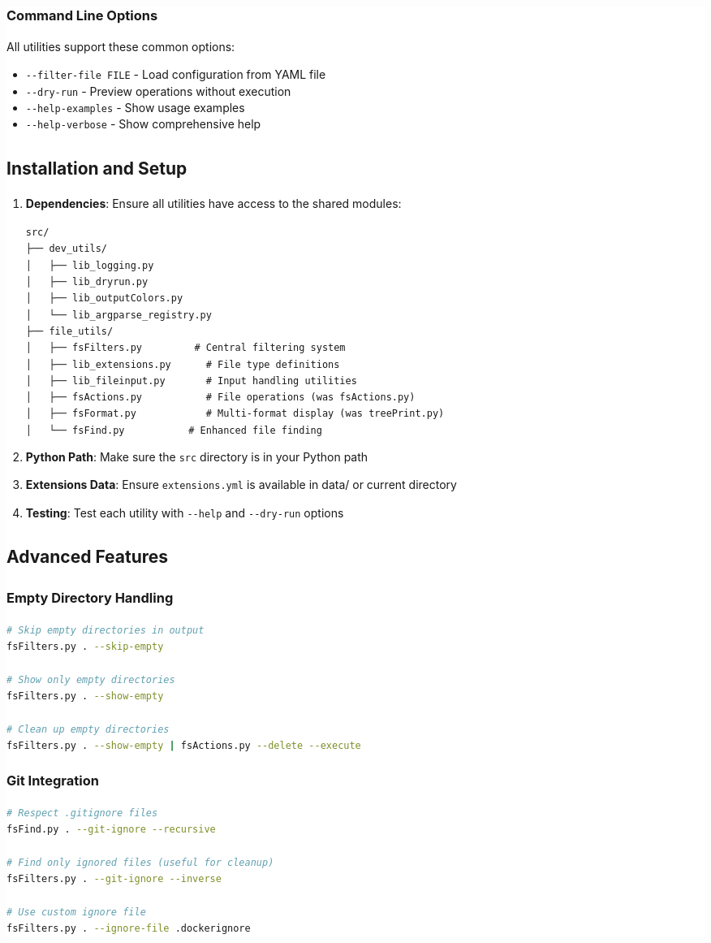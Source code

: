 ### Command Line Options

All utilities support these common options:

- `--filter-file FILE` - Load configuration from YAML file
- `--dry-run` - Preview operations without execution
- `--help-examples` - Show usage examples
- `--help-verbose` - Show comprehensive help

## Installation and Setup

1. **Dependencies**: Ensure all utilities have access to the shared modules:
   ```
   src/
   ├── dev_utils/
   │   ├── lib_logging.py
   │   ├── lib_dryrun.py
   │   ├── lib_outputColors.py
   │   └── lib_argparse_registry.py
   ├── file_utils/
   │   ├── fsFilters.py         # Central filtering system
   │   ├── lib_extensions.py      # File type definitions
   │   ├── lib_fileinput.py       # Input handling utilities
   │   ├── fsActions.py           # File operations (was fsActions.py)
   │   ├── fsFormat.py            # Multi-format display (was treePrint.py)
   │   └── fsFind.py           # Enhanced file finding
   ```

2. **Python Path**: Make sure the `src` directory is in your Python path

3. **Extensions Data**: Ensure `extensions.yml` is available in data/ or current directory

4. **Testing**: Test each utility with `--help` and `--dry-run` options

## Advanced Features

### Empty Directory Handling

```bash
# Skip empty directories in output
fsFilters.py . --skip-empty

# Show only empty directories
fsFilters.py . --show-empty

# Clean up empty directories
fsFilters.py . --show-empty | fsActions.py --delete --execute
```

### Git Integration

```bash
# Respect .gitignore files
fsFind.py . --git-ignore --recursive

# Find only ignored files (useful for cleanup)
fsFilters.py . --git-ignore --inverse

# Use custom ignore file
fsFilters.py . --ignore-file .dockerignore
```
